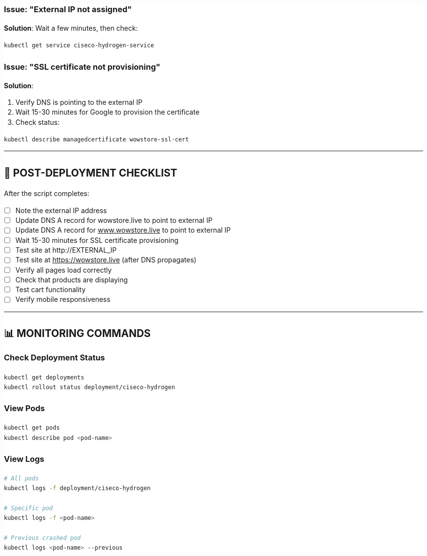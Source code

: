 ### **Issue: "External IP not assigned"**
**Solution**: Wait a few minutes, then check:
```bash
kubectl get service ciseco-hydrogen-service
```

### **Issue: "SSL certificate not provisioning"**
**Solution**: 
1. Verify DNS is pointing to the external IP
2. Wait 15-30 minutes for Google to provision the certificate
3. Check status:
```bash
kubectl describe managedcertificate wowstore-ssl-cert
```

---

## 🎯 POST-DEPLOYMENT CHECKLIST

After the script completes:

- [ ] Note the external IP address
- [ ] Update DNS A record for wowstore.live to point to external IP
- [ ] Update DNS A record for www.wowstore.live to point to external IP
- [ ] Wait 15-30 minutes for SSL certificate provisioning
- [ ] Test site at http://EXTERNAL_IP
- [ ] Test site at https://wowstore.live (after DNS propagates)
- [ ] Verify all pages load correctly
- [ ] Check that products are displaying
- [ ] Test cart functionality
- [ ] Verify mobile responsiveness

---

## 📊 MONITORING COMMANDS

### **Check Deployment Status**
```bash
kubectl get deployments
kubectl rollout status deployment/ciseco-hydrogen
```

### **View Pods**
```bash
kubectl get pods
kubectl describe pod <pod-name>
```

### **View Logs**
```bash
# All pods
kubectl logs -f deployment/ciseco-hydrogen

# Specific pod
kubectl logs -f <pod-name>

# Previous crashed pod
kubectl logs <pod-name> --previous
```
